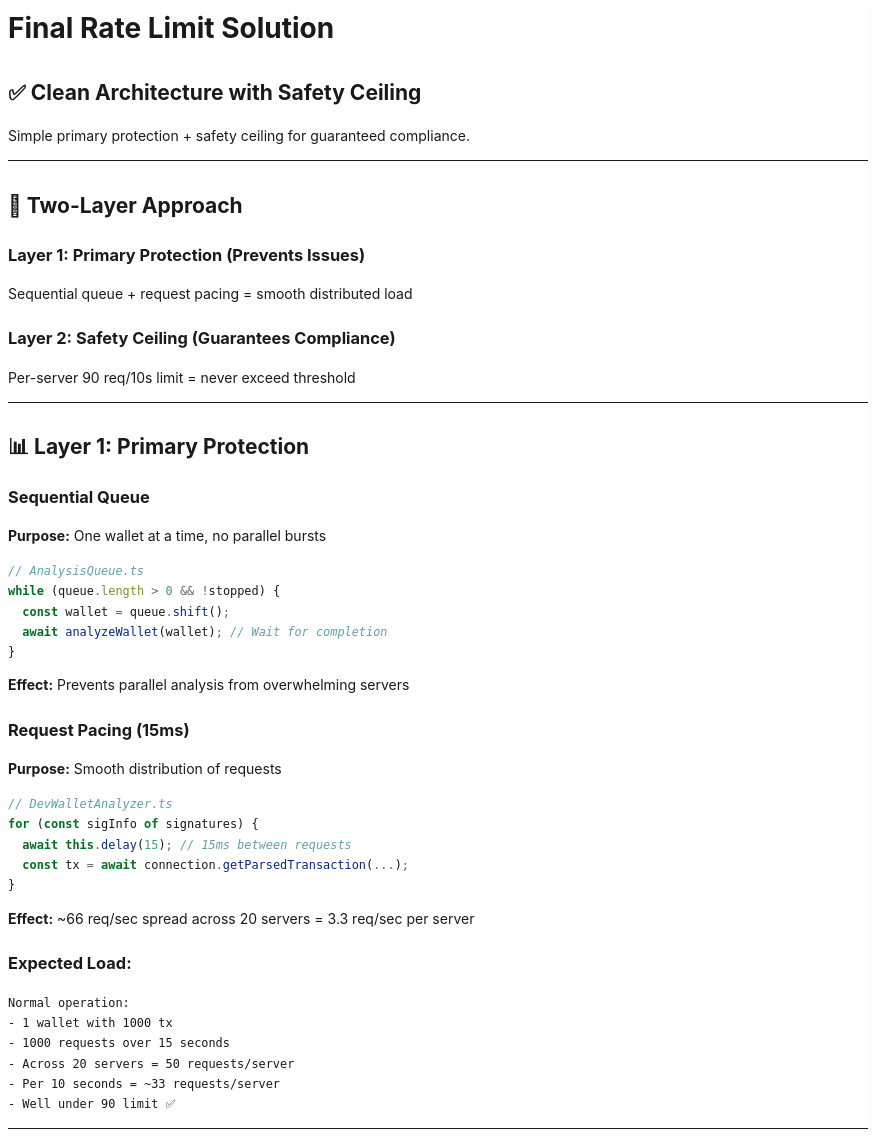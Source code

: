 # Final Rate Limit Solution

## ✅ **Clean Architecture with Safety Ceiling**

Simple primary protection + safety ceiling for guaranteed compliance.

---

## 🎯 **Two-Layer Approach**

### Layer 1: **Primary Protection** (Prevents Issues)
Sequential queue + request pacing = smooth distributed load

### Layer 2: **Safety Ceiling** (Guarantees Compliance)
Per-server 90 req/10s limit = never exceed threshold

---

## 📊 **Layer 1: Primary Protection**

### Sequential Queue
**Purpose:** One wallet at a time, no parallel bursts

```typescript
// AnalysisQueue.ts
while (queue.length > 0 && !stopped) {
  const wallet = queue.shift();
  await analyzeWallet(wallet); // Wait for completion
}
```

**Effect:** Prevents parallel analysis from overwhelming servers

### Request Pacing (15ms)
**Purpose:** Smooth distribution of requests

```typescript
// DevWalletAnalyzer.ts
for (const sigInfo of signatures) {
  await this.delay(15); // 15ms between requests
  const tx = await connection.getParsedTransaction(...);
}
```

**Effect:** ~66 req/sec spread across 20 servers = 3.3 req/sec per server

### Expected Load:
```
Normal operation:
- 1 wallet with 1000 tx
- 1000 requests over 15 seconds
- Across 20 servers = 50 requests/server
- Per 10 seconds = ~33 requests/server
- Well under 90 limit ✅
```

---